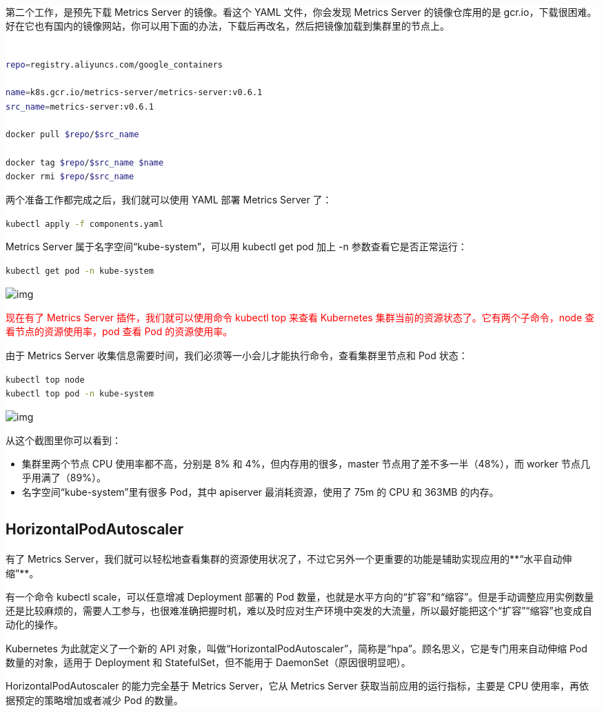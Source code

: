 第二个工作，是预先下载 Metrics Server 的镜像。看这个 YAML 文件，你会发现 Metrics Server 的镜像仓库用的是 gcr.io，下载很困难。好在它也有国内的镜像网站，你可以用下面的办法，下载后再改名，然后把镜像加载到集群里的节点上。

```bash

repo=registry.aliyuncs.com/google_containers

name=k8s.gcr.io/metrics-server/metrics-server:v0.6.1
src_name=metrics-server:v0.6.1

docker pull $repo/$src_name

docker tag $repo/$src_name $name
docker rmi $repo/$src_name
```

两个准备工作都完成之后，我们就可以使用 YAML 部署 Metrics Server 了：

```bash
kubectl apply -f components.yaml
```

Metrics Server 属于名字空间“kube-system”，可以用 kubectl get pod 加上 -n 参数查看它是否正常运行：

```bash
kubectl get pod -n kube-system
```

![img](https://yunqing-img.oss-cn-beijing.aliyuncs.com/hexo/article/202212/b93124cbc1b7d98b7c4f055f0723bf93.png)

<font color='red'>现在有了 Metrics Server 插件，我们就可以使用命令 kubectl top 来查看 Kubernetes 集群当前的资源状态了。它有两个子命令，node 查看节点的资源使用率，pod 查看 Pod 的资源使用率。</font>

由于 Metrics Server 收集信息需要时间，我们必须等一小会儿才能执行命令，查看集群里节点和 Pod 状态：

```bash
kubectl top node
kubectl top pod -n kube-system
```

![img](https://yunqing-img.oss-cn-beijing.aliyuncs.com/hexo/article/202212/d450b7e01f5f47ac56335f6c69707e61.png)

从这个截图里你可以看到：

- 集群里两个节点 CPU 使用率都不高，分别是 8% 和 4%，但内存用的很多，master 节点用了差不多一半（48%），而 worker 节点几乎用满了（89%）。
- 名字空间“kube-system”里有很多 Pod，其中 apiserver 最消耗资源，使用了 75m 的 CPU 和 363MB 的内存。

## HorizontalPodAutoscaler

有了 Metrics Server，我们就可以轻松地查看集群的资源使用状况了，不过它另外一个更重要的功能是辅助实现应用的**“水平自动伸缩”**。

有一个命令 kubectl scale，可以任意增减 Deployment 部署的 Pod 数量，也就是水平方向的“扩容”和“缩容”。但是手动调整应用实例数量还是比较麻烦的，需要人工参与，也很难准确把握时机，难以及时应对生产环境中突发的大流量，所以最好能把这个“扩容”“缩容”也变成自动化的操作。

Kubernetes 为此就定义了一个新的 API 对象，叫做“HorizontalPodAutoscaler”，简称是“hpa”。顾名思义，它是专门用来自动伸缩 Pod 数量的对象，适用于 Deployment 和 StatefulSet，但不能用于 DaemonSet（原因很明显吧）。

HorizontalPodAutoscaler 的能力完全基于 Metrics Server，它从 Metrics Server 获取当前应用的运行指标，主要是 CPU 使用率，再依据预定的策略增加或者减少 Pod 的数量。
